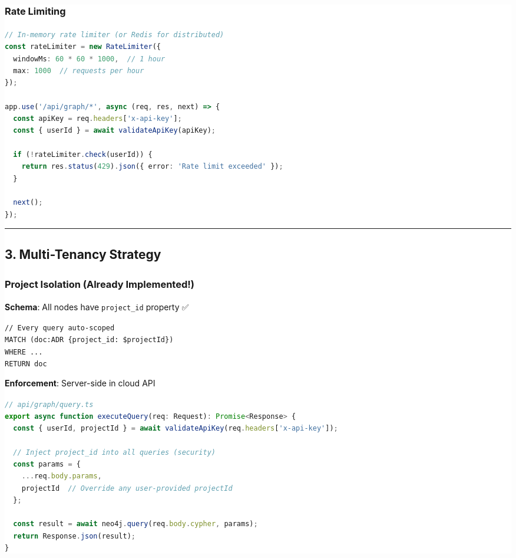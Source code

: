 ### Rate Limiting

```typescript
// In-memory rate limiter (or Redis for distributed)
const rateLimiter = new RateLimiter({
  windowMs: 60 * 60 * 1000,  // 1 hour
  max: 1000  // requests per hour
});

app.use('/api/graph/*', async (req, res, next) => {
  const apiKey = req.headers['x-api-key'];
  const { userId } = await validateApiKey(apiKey);

  if (!rateLimiter.check(userId)) {
    return res.status(429).json({ error: 'Rate limit exceeded' });
  }

  next();
});
```

---

## 3. Multi-Tenancy Strategy

### Project Isolation (Already Implemented!)

**Schema**: All nodes have `project_id` property ✅

```cypher
// Every query auto-scoped
MATCH (doc:ADR {project_id: $projectId})
WHERE ...
RETURN doc
```

**Enforcement**: Server-side in cloud API

```typescript
// api/graph/query.ts
export async function executeQuery(req: Request): Promise<Response> {
  const { userId, projectId } = await validateApiKey(req.headers['x-api-key']);

  // Inject project_id into all queries (security)
  const params = {
    ...req.body.params,
    projectId  // Override any user-provided projectId
  };

  const result = await neo4j.query(req.body.cypher, params);
  return Response.json(result);
}
```
